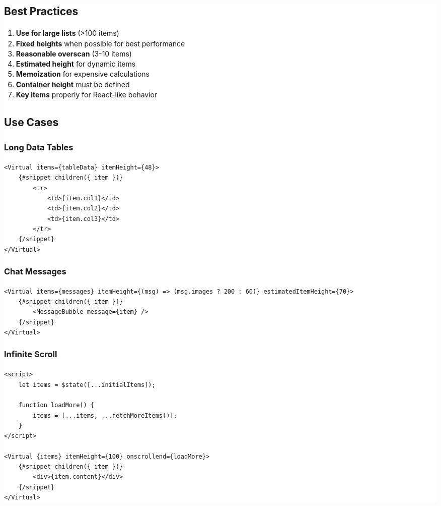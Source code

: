 ## Best Practices

1. **Use for large lists** (>100 items)
2. **Fixed heights** when possible for best performance
3. **Reasonable overscan** (3-10 items)
4. **Estimated height** for dynamic items
5. **Memoization** for expensive calculations
6. **Container height** must be defined
7. **Key items** properly for React-like behavior

## Use Cases

### Long Data Tables

```svelte
<Virtual items={tableData} itemHeight={48}>
	{#snippet children({ item })}
		<tr>
			<td>{item.col1}</td>
			<td>{item.col2}</td>
			<td>{item.col3}</td>
		</tr>
	{/snippet}
</Virtual>
```

### Chat Messages

```svelte
<Virtual items={messages} itemHeight={(msg) => (msg.images ? 200 : 60)} estimatedItemHeight={70}>
	{#snippet children({ item })}
		<MessageBubble message={item} />
	{/snippet}
</Virtual>
```

### Infinite Scroll

```svelte
<script>
	let items = $state([...initialItems]);

	function loadMore() {
		items = [...items, ...fetchMoreItems()];
	}
</script>

<Virtual {items} itemHeight={100} onscrollend={loadMore}>
	{#snippet children({ item })}
		<div>{item.content}</div>
	{/snippet}
</Virtual>
```
